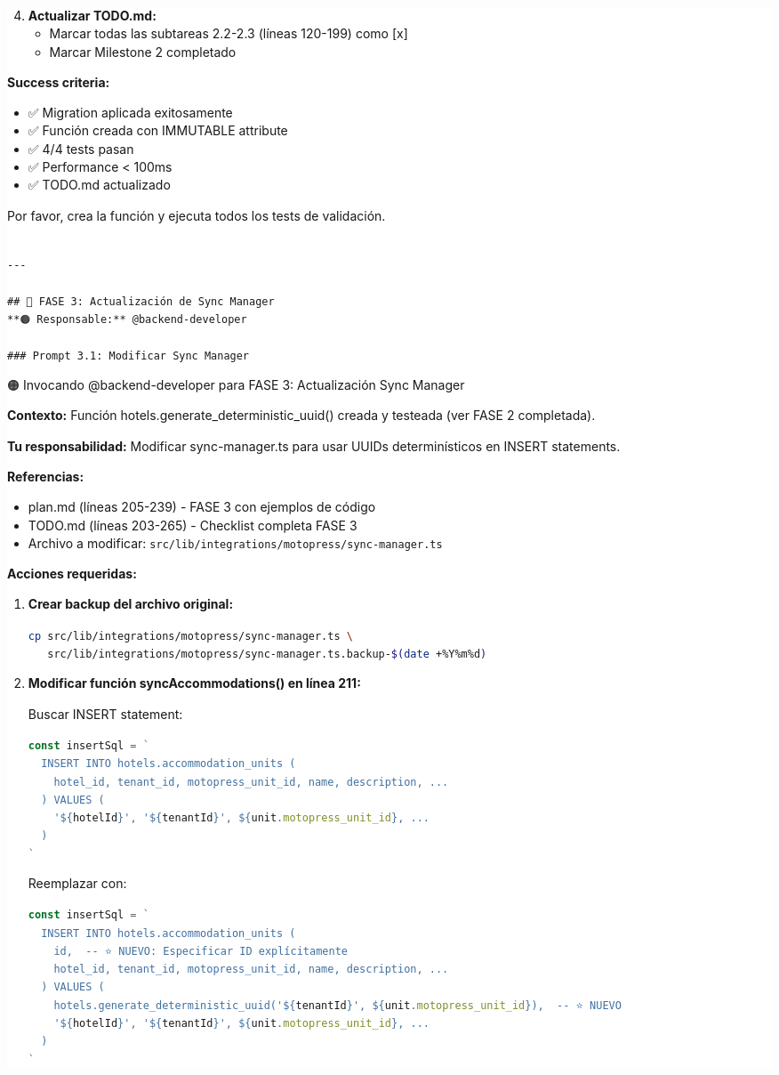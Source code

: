 4. **Actualizar TODO.md:**
   - Marcar todas las subtareas 2.2-2.3 (líneas 120-199) como [x]
   - Marcar Milestone 2 completado

**Success criteria:**
- ✅ Migration aplicada exitosamente
- ✅ Función creada con IMMUTABLE attribute
- ✅ 4/4 tests pasan
- ✅ Performance < 100ms
- ✅ TODO.md actualizado

Por favor, crea la función y ejecuta todos los tests de validación.
```

---

## 🔧 FASE 3: Actualización de Sync Manager
**🟠 Responsable:** @backend-developer

### Prompt 3.1: Modificar Sync Manager

```
🟠 Invocando @backend-developer para FASE 3: Actualización Sync Manager

**Contexto:** Función hotels.generate_deterministic_uuid() creada y testeada (ver FASE 2 completada).

**Tu responsabilidad:** Modificar sync-manager.ts para usar UUIDs determinísticos en INSERT statements.

**Referencias:**
- plan.md (líneas 205-239) - FASE 3 con ejemplos de código
- TODO.md (líneas 203-265) - Checklist completa FASE 3
- Archivo a modificar: `src/lib/integrations/motopress/sync-manager.ts`

**Acciones requeridas:**

1. **Crear backup del archivo original:**
   ```bash
   cp src/lib/integrations/motopress/sync-manager.ts \
      src/lib/integrations/motopress/sync-manager.ts.backup-$(date +%Y%m%d)
   ```

2. **Modificar función syncAccommodations() en línea 211:**

   Buscar INSERT statement:
   ```typescript
   const insertSql = `
     INSERT INTO hotels.accommodation_units (
       hotel_id, tenant_id, motopress_unit_id, name, description, ...
     ) VALUES (
       '${hotelId}', '${tenantId}', ${unit.motopress_unit_id}, ...
     )
   `
   ```

   Reemplazar con:
   ```typescript
   const insertSql = `
     INSERT INTO hotels.accommodation_units (
       id,  -- ⭐ NUEVO: Especificar ID explícitamente
       hotel_id, tenant_id, motopress_unit_id, name, description, ...
     ) VALUES (
       hotels.generate_deterministic_uuid('${tenantId}', ${unit.motopress_unit_id}),  -- ⭐ NUEVO
       '${hotelId}', '${tenantId}', ${unit.motopress_unit_id}, ...
     )
   `
   ```

